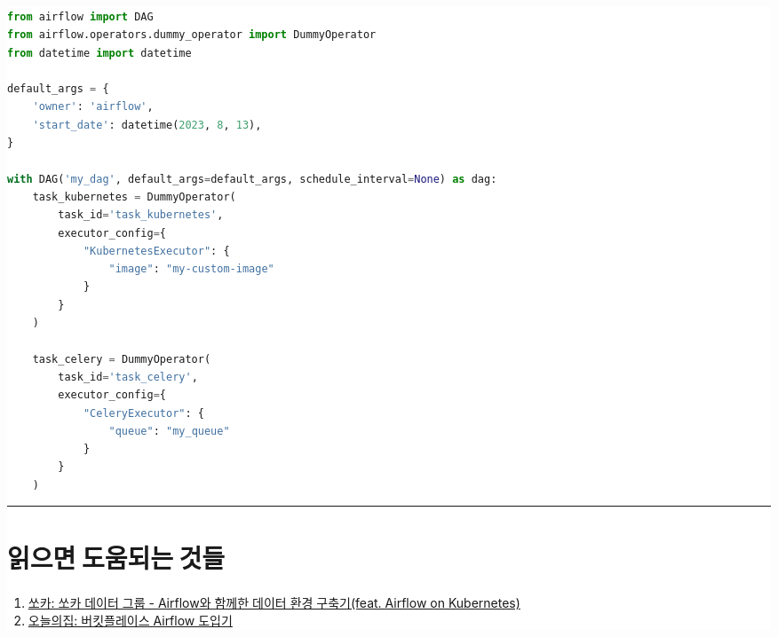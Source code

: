 ```python
from airflow import DAG
from airflow.operators.dummy_operator import DummyOperator
from datetime import datetime

default_args = {
    'owner': 'airflow',
    'start_date': datetime(2023, 8, 13),
}

with DAG('my_dag', default_args=default_args, schedule_interval=None) as dag:
    task_kubernetes = DummyOperator(
        task_id='task_kubernetes',
        executor_config={
            "KubernetesExecutor": {
                "image": "my-custom-image"
            }
        }
    )

    task_celery = DummyOperator(
        task_id='task_celery',
        executor_config={
            "CeleryExecutor": {
                "queue": "my_queue"
            }
        }
    )
```

---

# 읽으면 도움되는 것들

1. [쏘카: 쏘카 데이터 그룹 - Airflow와 함께한 데이터 환경 구축기(feat. Airflow on Kubernetes)](https://tech.socarcorp.kr/data/2021/06/01/data-engineering-with-airflow.html)
2. [오늘의집: 버킷플레이스 Airflow 도입기](https://www.bucketplace.com/post/2021-04-13-%EB%B2%84%ED%82%B7%ED%94%8C%EB%A0%88%EC%9D%B4%EC%8A%A4-airflow-%EB%8F%84%EC%9E%85%EA%B8%B0/)